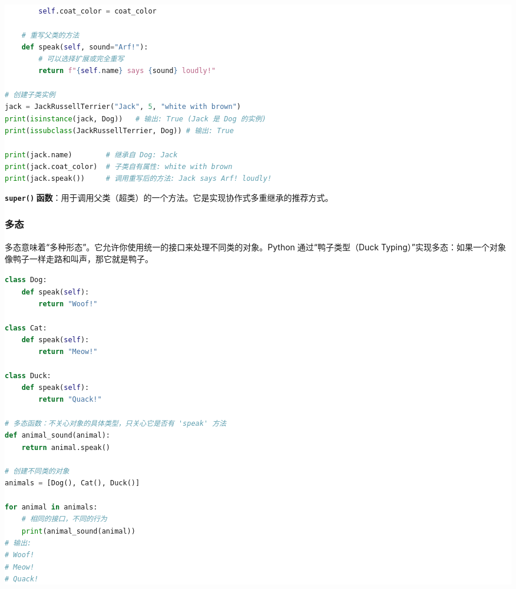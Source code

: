```python
        self.coat_color = coat_color

    # 重写父类的方法
    def speak(self, sound="Arf!"):
        # 可以选择扩展或完全重写
        return f"{self.name} says {sound} loudly!"

# 创建子类实例
jack = JackRussellTerrier("Jack", 5, "white with brown")
print(isinstance(jack, Dog))   # 输出: True (Jack 是 Dog 的实例)
print(issubclass(JackRussellTerrier, Dog)) # 输出: True

print(jack.name)        # 继承自 Dog: Jack
print(jack.coat_color)  # 子类自有属性: white with brown
print(jack.speak())     # 调用重写后的方法: Jack says Arf! loudly!
```

__`super()` 函数__：用于调用父类（超类）的一个方法。它是实现协作式多重继承的推荐方式。

### 多态

多态意味着“多种形态”。它允许你使用统一的接口来处理不同类的对象。Python 通过“鸭子类型（Duck Typing）”实现多态：如果一个对象像鸭子一样走路和叫声，那它就是鸭子。

```python
class Dog:
    def speak(self):
        return "Woof!"

class Cat:
    def speak(self):
        return "Meow!"

class Duck:
    def speak(self):
        return "Quack!"

# 多态函数：不关心对象的具体类型，只关心它是否有 'speak' 方法
def animal_sound(animal):
    return animal.speak()

# 创建不同类的对象
animals = [Dog(), Cat(), Duck()]

for animal in animals:
    # 相同的接口，不同的行为
    print(animal_sound(animal))
# 输出:
# Woof!
# Meow!
# Quack!
```
